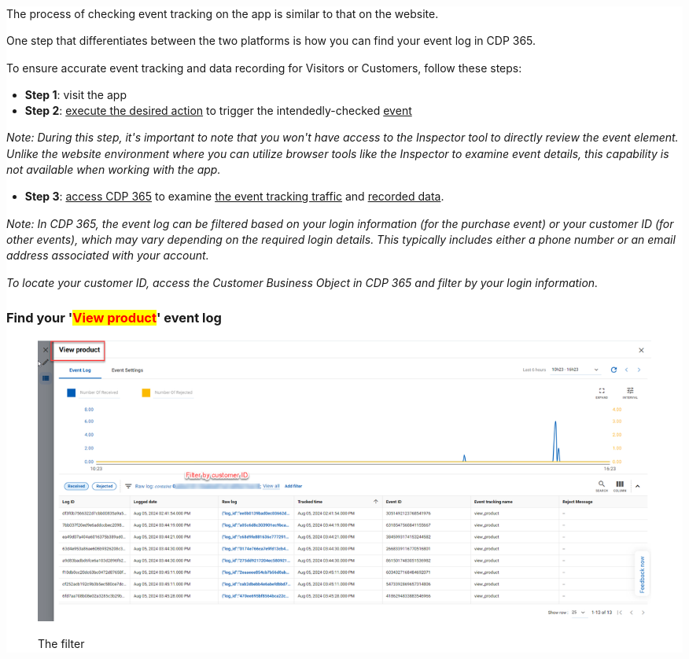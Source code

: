 The process of checking event tracking on the app is similar to that on the website.

One step that differentiates between the two platforms is how you can find your event log in CDP 365.&#x20;

To ensure accurate event tracking and data recording for Visitors or Customers, follow these steps:&#x20;

* **Step 1**: visit the app
* **Step 2**: [execute the desired action](how-to-check-data-after-you-track-an-event-on-the-website-and-app.md#execute-the-desired-action) to trigger the intendedly-checked [event](how-to-check-data-after-you-track-an-event-on-the-website-and-app.md#check-the-event)

_Note: During this step, it's important to note that you won't have access to the Inspector tool to directly review the event element. Unlike the website environment where you can utilize browser tools like the Inspector to examine event details, this capability is not available when working with the app._

* **Step 3**: [access CDP 365](how-to-check-data-after-you-track-an-event-on-the-website-and-app.md#access-cdp-365) to examine [the event tracking traffic](how-to-check-data-after-you-track-an-event-on-the-website-and-app.md#examine-the-event-tracking-log) and [recorded data](how-to-check-data-after-you-track-an-event-on-the-website-and-app.md#examine-the-recorded-data).

_Note: In CDP 365, the event log can be filtered based on your login information (for the purchase event) or your customer ID (for other events), which may vary depending on the required login details. This typically includes either a phone number or an email address associated with your account._

_To locate your customer ID, access the Customer Business Object in CDP 365 and filter by your login information._

### Find your '<mark style="color:red;">View product</mark>' event log

<figure><img src="../../../.gitbook/assets/image (3125).png" alt=""><figcaption><p>The filter</p></figcaption></figure>

